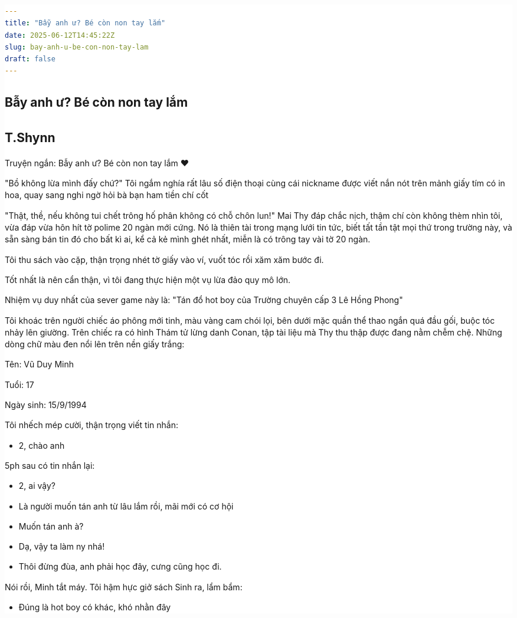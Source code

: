 ```yaml
---
title: "Bẫy anh ư? Bé còn non tay lắm"
date: 2025-06-12T14:45:22Z
slug: bay-anh-u-be-con-non-tay-lam
draft: false
---
```


## Bẫy anh ư? Bé còn non tay lắm

## T.Shynn

Truyện ngắn: Bẫy anh ư? Bé còn non tay lắm ♥
 
 
"Bồ không lừa mình đấy chứ?" Tôi ngắm nghía rất lâu số điện thoại cùng cái nickname được viết nắn nót trên mảnh giấy tím có in hoa, quay sang nghi ngờ hỏi bà bạn ham tiền chí cốt

"Thật, thề, nếu không tui chết trông hố phân không có chỗ chôn lun!" Mai Thy đáp chắc nịch, thậm chí còn không thèm nhìn tôi, vừa đáp vừa hôn hít tờ polime 20 ngàn mới cứng. Nó là thiên tài trong mạng lưới tin tức, biết tất tần tật mọi thứ trong trường này, và sẵn sàng bán tin đó cho bất kì ai, kể cả kẻ mình ghét nhất, miễn là có trông tay vài tờ 20 ngàn.

Tôi thu sách vào cặp, thận trọng nhét tờ giấy vào ví, vuốt tóc rồi xăm xăm bước đi.

Tốt nhất là nên cẩn thận, vì tôi đang thực hiện một vụ lừa đảo quy mô lớn.

Nhiệm vụ duy nhất của sever game này là: "Tán đổ hot boy của Trường chuyên cấp 3 Lê Hồng Phong"

Tôi khoác trên người chiếc áo phông mới tinh, màu vàng cam chói lọi, bên dưới mặc quần thể thao ngắn quá đầu gối, buộc tóc nhảy lên giường. Trên chiếc ra có hình Thám tử lừng danh Conan, tập tài liệu mà Thy thu thập được đang nằm chễm chệ. Những dòng chữ màu đen nổi lên trên nền giấy trắng:

Tên: Vũ Duy Minh

Tuổi: 17

Ngày sinh: 15/9/1994

Tôi nhếch mép cười, thận trọng viết tin nhắn:

- 2, chào anh

5ph sau có tin nhắn lại:

- 2, ai vậy?

- Là người muốn tán anh từ lâu lắm rồi, mãi mới có cơ hội

- Muốn tán anh à?

- Dạ, vậy ta làm ny nhá!

- Thôi đừng đùa, anh phải học đây, cưng cũng học đi.

Nói rồi, Minh tắt máy. Tôi hậm hực giở sách Sinh ra, lẩm bẩm:

- Đúng là hot boy có khác, khó nhằn đây
